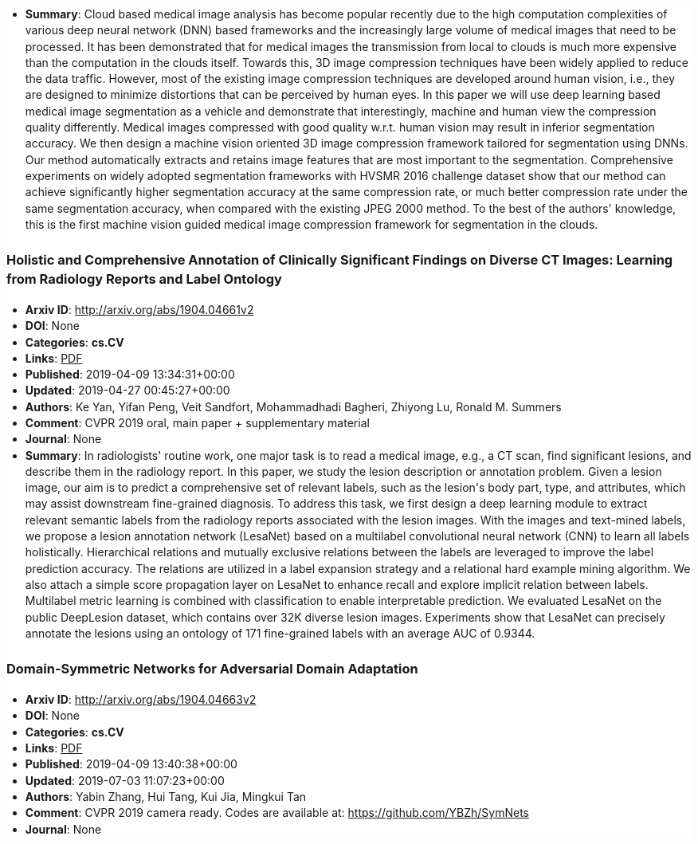 - **Summary**: Cloud based medical image analysis has become popular recently due to the high computation complexities of various deep neural network (DNN) based frameworks and the increasingly large volume of medical images that need to be processed. It has been demonstrated that for medical images the transmission from local to clouds is much more expensive than the computation in the clouds itself. Towards this, 3D image compression techniques have been widely applied to reduce the data traffic. However, most of the existing image compression techniques are developed around human vision, i.e., they are designed to minimize distortions that can be perceived by human eyes. In this paper we will use deep learning based medical image segmentation as a vehicle and demonstrate that interestingly, machine and human view the compression quality differently. Medical images compressed with good quality w.r.t. human vision may result in inferior segmentation accuracy. We then design a machine vision oriented 3D image compression framework tailored for segmentation using DNNs. Our method automatically extracts and retains image features that are most important to the segmentation. Comprehensive experiments on widely adopted segmentation frameworks with HVSMR 2016 challenge dataset show that our method can achieve significantly higher segmentation accuracy at the same compression rate, or much better compression rate under the same segmentation accuracy, when compared with the existing JPEG 2000 method. To the best of the authors' knowledge, this is the first machine vision guided medical image compression framework for segmentation in the clouds.



### Holistic and Comprehensive Annotation of Clinically Significant Findings on Diverse CT Images: Learning from Radiology Reports and Label Ontology
- **Arxiv ID**: http://arxiv.org/abs/1904.04661v2
- **DOI**: None
- **Categories**: **cs.CV**
- **Links**: [PDF](http://arxiv.org/pdf/1904.04661v2)
- **Published**: 2019-04-09 13:34:31+00:00
- **Updated**: 2019-04-27 00:45:27+00:00
- **Authors**: Ke Yan, Yifan Peng, Veit Sandfort, Mohammadhadi Bagheri, Zhiyong Lu, Ronald M. Summers
- **Comment**: CVPR 2019 oral, main paper + supplementary material
- **Journal**: None
- **Summary**: In radiologists' routine work, one major task is to read a medical image, e.g., a CT scan, find significant lesions, and describe them in the radiology report. In this paper, we study the lesion description or annotation problem. Given a lesion image, our aim is to predict a comprehensive set of relevant labels, such as the lesion's body part, type, and attributes, which may assist downstream fine-grained diagnosis. To address this task, we first design a deep learning module to extract relevant semantic labels from the radiology reports associated with the lesion images. With the images and text-mined labels, we propose a lesion annotation network (LesaNet) based on a multilabel convolutional neural network (CNN) to learn all labels holistically. Hierarchical relations and mutually exclusive relations between the labels are leveraged to improve the label prediction accuracy. The relations are utilized in a label expansion strategy and a relational hard example mining algorithm. We also attach a simple score propagation layer on LesaNet to enhance recall and explore implicit relation between labels. Multilabel metric learning is combined with classification to enable interpretable prediction. We evaluated LesaNet on the public DeepLesion dataset, which contains over 32K diverse lesion images. Experiments show that LesaNet can precisely annotate the lesions using an ontology of 171 fine-grained labels with an average AUC of 0.9344.



### Domain-Symmetric Networks for Adversarial Domain Adaptation
- **Arxiv ID**: http://arxiv.org/abs/1904.04663v2
- **DOI**: None
- **Categories**: **cs.CV**
- **Links**: [PDF](http://arxiv.org/pdf/1904.04663v2)
- **Published**: 2019-04-09 13:40:38+00:00
- **Updated**: 2019-07-03 11:07:23+00:00
- **Authors**: Yabin Zhang, Hui Tang, Kui Jia, Mingkui Tan
- **Comment**: CVPR 2019 camera ready. Codes are available at:
  https://github.com/YBZh/SymNets
- **Journal**: None